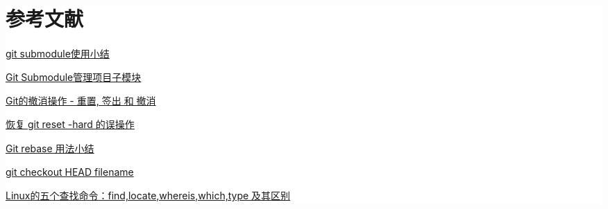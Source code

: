 
# 参考文献

[git submodule使用小结](https://www.jianshu.com/p/f8a55b972972)

[Git Submodule管理项目子模块](https://www.cnblogs.com/nicksheng/p/6201711.html)

[Git的撤消操作 - 重置, 签出 和 撤消](http://gitbook.liuhui998.com/4_9.html)

[恢复 git reset -hard 的误操作](https://www.cnblogs.com/mliudong/archive/2013/04/08/3007303.html)

[Git rebase 用法小结](https://www.jianshu.com/p/4a8f4af4e803)

[git checkout HEAD filename](http://www.360doc.com/content/17/0215/15/17572791_629200351.shtml)

[Linux的五个查找命令：find,locate,whereis,which,type 及其区别](https://www.cnblogs.com/kex1n/p/5233821.html)
